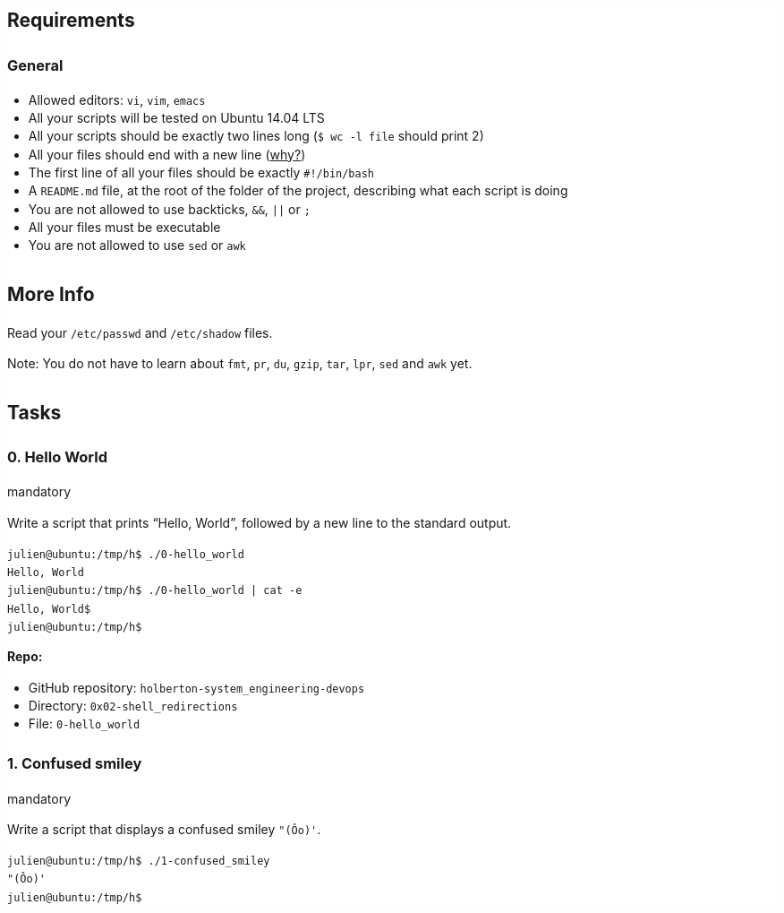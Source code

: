 Requirements
------------

### General

* Allowed editors: `vi`, `vim`, `emacs`
* All your scripts will be tested on Ubuntu 14.04 LTS
* All your scripts should be exactly two lines long (`$ wc -l file` should print 2)
* All your files should end with a new line ([why?](http://unix.stackexchange.com/questions/18743/whats-the-point-in-adding-a-new-line-to-the-end-of-a-file/18789))
* The first line of all your files should be exactly `#!/bin/bash`
* A `README.md` file, at the root of the folder of the project, describing what each script is doing
* You are not allowed to use backticks, `&&`, `||` or `;`
* All your files must be executable
* You are not allowed to use `sed` or `awk`

More Info
---------

Read your `/etc/passwd` and `/etc/shadow` files.

Note: You do not have to learn about `fmt`, `pr`, `du`, `gzip`, `tar`, `lpr`, `sed` and `awk` yet.

Tasks
-----

### 0\. Hello World

mandatory

Write a script that prints “Hello, World”, followed by a new line to the standard output.

    julien@ubuntu:/tmp/h$ ./0-hello_world 
    Hello, World
    julien@ubuntu:/tmp/h$ ./0-hello_world | cat -e
    Hello, World$
    julien@ubuntu:/tmp/h$ 
    

**Repo:**

* GitHub repository: `holberton-system_engineering-devops`
* Directory: `0x02-shell_redirections`
* File: `0-hello_world`

### 1\. Confused smiley

mandatory

Write a script that displays a confused smiley `"(Ôo)'`.

    julien@ubuntu:/tmp/h$ ./1-confused_smiley 
    "(Ôo)'
    julien@ubuntu:/tmp/h$ 
    